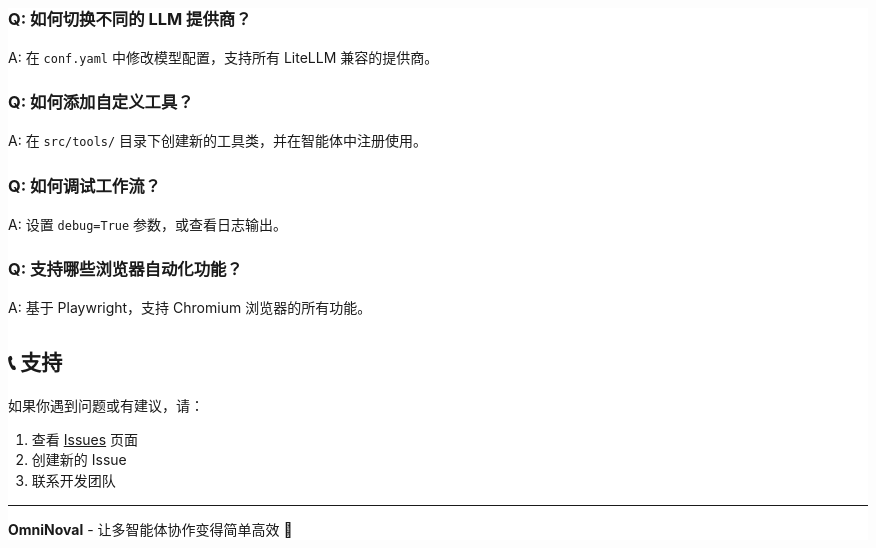 ### Q: 如何切换不同的 LLM 提供商？
A: 在 `conf.yaml` 中修改模型配置，支持所有 LiteLLM 兼容的提供商。

### Q: 如何添加自定义工具？
A: 在 `src/tools/` 目录下创建新的工具类，并在智能体中注册使用。

### Q: 如何调试工作流？
A: 设置 `debug=True` 参数，或查看日志输出。

### Q: 支持哪些浏览器自动化功能？
A: 基于 Playwright，支持 Chromium 浏览器的所有功能。

## 📞 支持

如果你遇到问题或有建议，请：
1. 查看 [Issues](../../issues) 页面
2. 创建新的 Issue
3. 联系开发团队

---

**OmniNoval** - 让多智能体协作变得简单高效 🚀